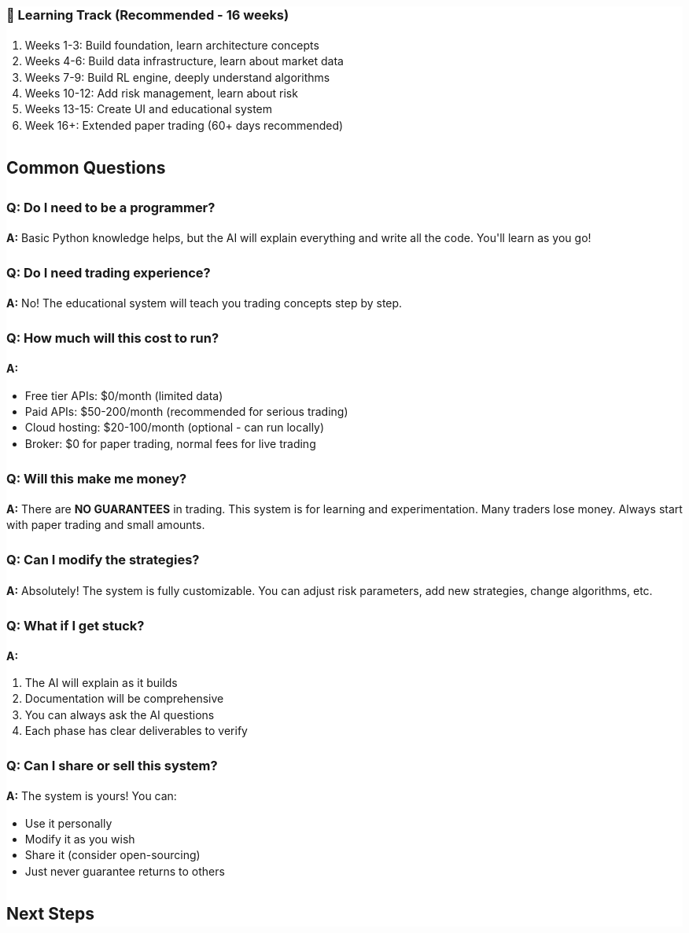 ### 🐢 Learning Track (Recommended - 16 weeks)
1. Weeks 1-3: Build foundation, learn architecture concepts
2. Weeks 4-6: Build data infrastructure, learn about market data
3. Weeks 7-9: Build RL engine, deeply understand algorithms
4. Weeks 10-12: Add risk management, learn about risk
5. Weeks 13-15: Create UI and educational system
6. Week 16+: Extended paper trading (60+ days recommended)

## Common Questions

### Q: Do I need to be a programmer?
**A:** Basic Python knowledge helps, but the AI will explain everything and write all the code. You'll learn as you go!

### Q: Do I need trading experience?
**A:** No! The educational system will teach you trading concepts step by step.

### Q: How much will this cost to run?
**A:** 
- Free tier APIs: $0/month (limited data)
- Paid APIs: $50-200/month (recommended for serious trading)
- Cloud hosting: $20-100/month (optional - can run locally)
- Broker: $0 for paper trading, normal fees for live trading

### Q: Will this make me money?
**A:** There are **NO GUARANTEES** in trading. This system is for learning and experimentation. Many traders lose money. Always start with paper trading and small amounts.

### Q: Can I modify the strategies?
**A:** Absolutely! The system is fully customizable. You can adjust risk parameters, add new strategies, change algorithms, etc.

### Q: What if I get stuck?
**A:** 
1. The AI will explain as it builds
2. Documentation will be comprehensive
3. You can always ask the AI questions
4. Each phase has clear deliverables to verify

### Q: Can I share or sell this system?
**A:** The system is yours! You can:
- Use it personally
- Modify it as you wish
- Share it (consider open-sourcing)
- Just never guarantee returns to others

## Next Steps
